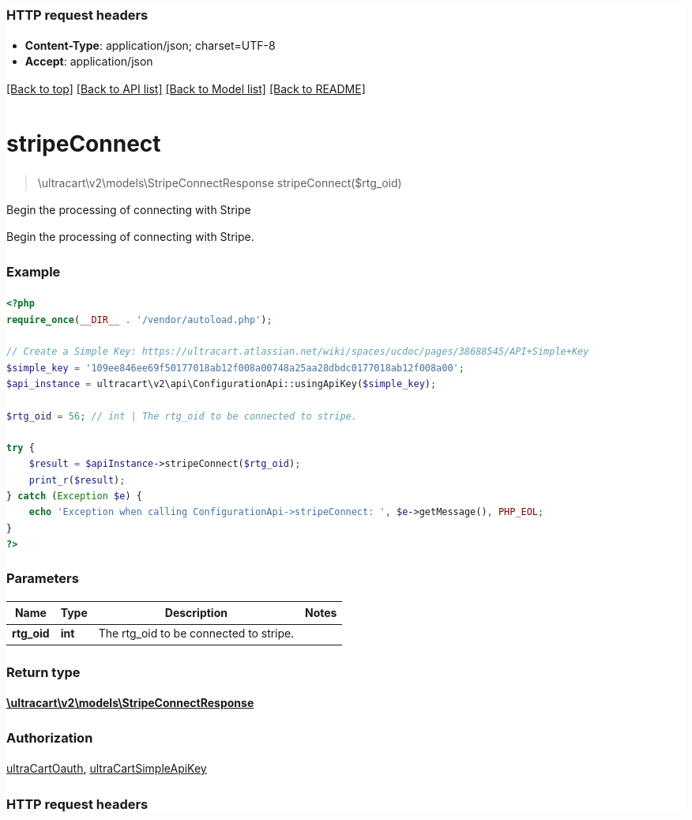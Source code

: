 ### HTTP request headers

 - **Content-Type**: application/json; charset=UTF-8
 - **Accept**: application/json

[[Back to top]](#) [[Back to API list]](../../README.md#documentation-for-api-endpoints) [[Back to Model list]](../../README.md#documentation-for-models) [[Back to README]](../../README.md)

# **stripeConnect**
> \ultracart\v2\models\StripeConnectResponse stripeConnect($rtg_oid)

Begin the processing of connecting with Stripe

Begin the processing of connecting with Stripe.

### Example
```php
<?php
require_once(__DIR__ . '/vendor/autoload.php');

// Create a Simple Key: https://ultracart.atlassian.net/wiki/spaces/ucdoc/pages/38688545/API+Simple+Key
$simple_key = '109ee846ee69f50177018ab12f008a00748a25aa28dbdc0177018ab12f008a00';
$api_instance = ultracart\v2\api\ConfigurationApi::usingApiKey($simple_key);

$rtg_oid = 56; // int | The rtg_oid to be connected to stripe.

try {
    $result = $apiInstance->stripeConnect($rtg_oid);
    print_r($result);
} catch (Exception $e) {
    echo 'Exception when calling ConfigurationApi->stripeConnect: ', $e->getMessage(), PHP_EOL;
}
?>
```

### Parameters

Name | Type | Description  | Notes
------------- | ------------- | ------------- | -------------
 **rtg_oid** | **int**| The rtg_oid to be connected to stripe. |

### Return type

[**\ultracart\v2\models\StripeConnectResponse**](../Model/StripeConnectResponse.md)

### Authorization

[ultraCartOauth](../../README.md#ultraCartOauth), [ultraCartSimpleApiKey](../../README.md#ultraCartSimpleApiKey)

### HTTP request headers
